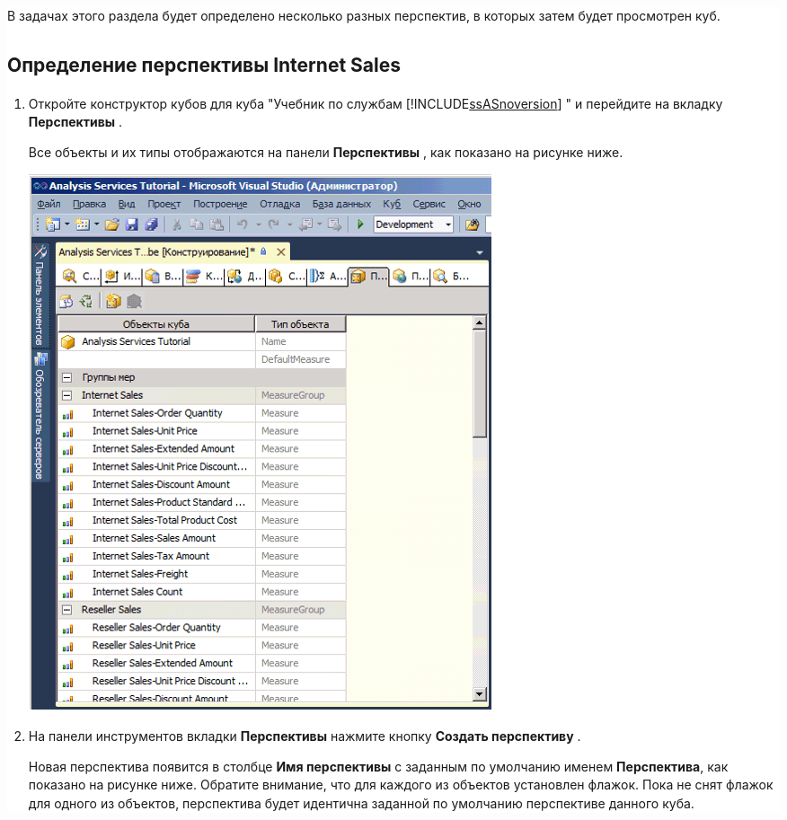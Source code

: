 В задачах этого раздела будет определено несколько разных перспектив, в которых затем будет просмотрен куб.  
  
## <a name="defining-an-internet-sales-perspective"></a>Определение перспективы Internet Sales  
  
1.  Откройте конструктор кубов для куба "Учебник по службам [!INCLUDE[ssASnoversion](../includes/ssasnoversion-md.md)] " и перейдите на вкладку **Перспективы** .  
  
    Все объекты и их типы отображаются на панели **Перспективы** , как показано на рисунке ниже.  
  
    ![Вкладка «Перспективы» конструктора кубов](../analysis-services/media/l9-perspectives-1.gif "вкладка «Перспективы» конструктора кубов")  
  
2.  На панели инструментов вкладки **Перспективы** нажмите кнопку **Создать перспективу** .  
  
    Новая перспектива появится в столбце **Имя перспективы** с заданным по умолчанию именем **Перспектива**, как показано на рисунке ниже. Обратите внимание, что для каждого из объектов установлен флажок. Пока не снят флажок для одного из объектов, перспектива будет идентична заданной по умолчанию перспективе данного куба.  
  
